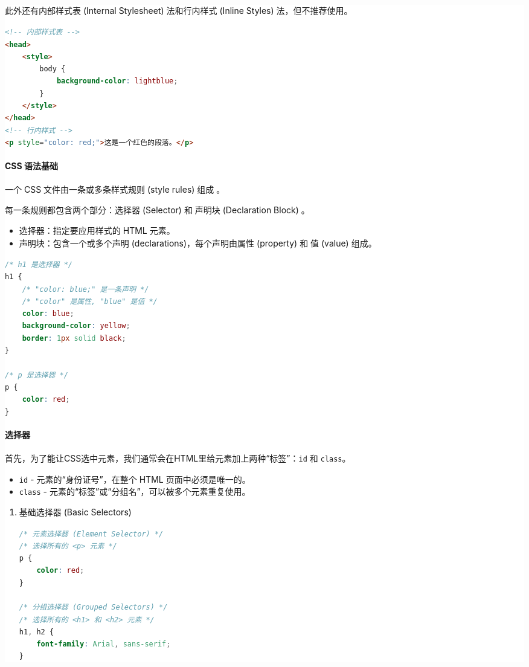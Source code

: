 此外还有内部样式表 (Internal Stylesheet) 法和行内样式 (Inline Styles) 法，但不推荐使用。 

```html
<!-- 内部样式表 -->
<head>
    <style>
        body {
            background-color: lightblue;
        }
    </style>
</head>
<!-- 行内样式 -->
<p style="color: red;">这是一个红色的段落。</p>
```

#### CSS 语法基础

一个 CSS 文件由一条或多条样式规则 (style rules) 组成 。

每一条规则都包含两个部分：选择器 (Selector) 和 声明块 (Declaration Block) 。
- 选择器：指定要应用样式的 HTML 元素。
- 声明块：包含一个或多个声明 (declarations)，每个声明由属性 (property) 和 值 (value) 组成。

```css
/* h1 是选择器 */
h1 {
    /* "color: blue;" 是一条声明 */
    /* "color" 是属性, "blue" 是值 */
    color: blue;
    background-color: yellow;
    border: 1px solid black;
}

/* p 是选择器 */
p {
    color: red;
}
```

#### 选择器

首先，为了能让CSS选中元素，我们通常会在HTML里给元素加上两种“标签”：`id` 和 `class`。
- `id` - 元素的“身份证号”，在整个 HTML 页面中必须是唯一的。
- `class` - 元素的“标签”或“分组名”，可以被多个元素重复使用。

1. 基础选择器 (Basic Selectors)

    ```css
    /* 元素选择器 (Element Selector) */
    /* 选择所有的 <p> 元素 */
    p {
        color: red;
    }

    /* 分组选择器 (Grouped Selectors) */
    /* 选择所有的 <h1> 和 <h2> 元素 */
    h1, h2 {
        font-family: Arial, sans-serif;
    }
